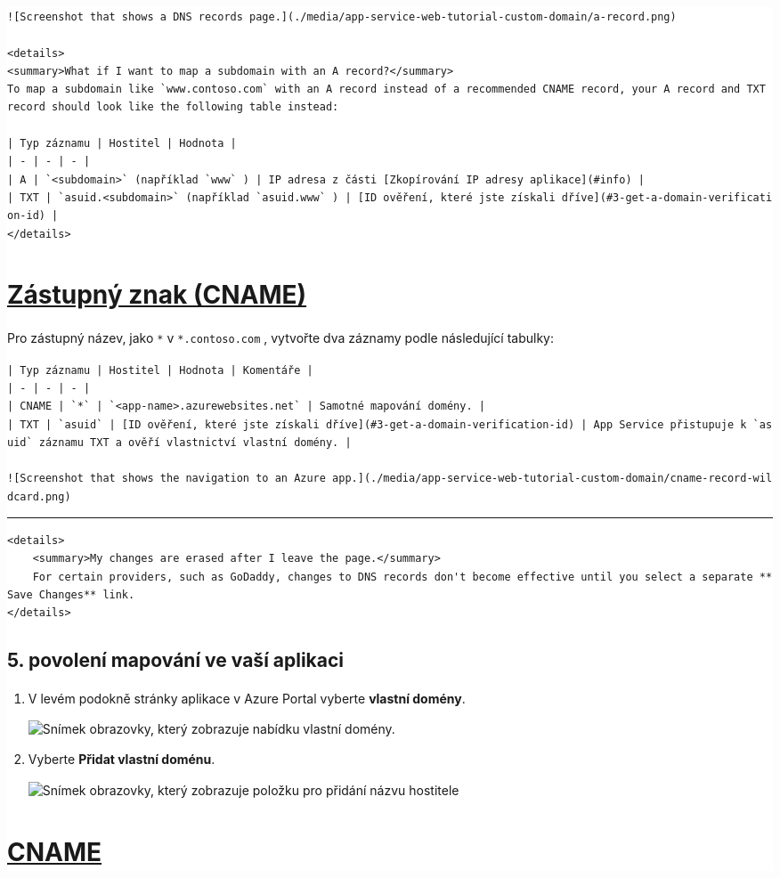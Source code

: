     ![Screenshot that shows a DNS records page.](./media/app-service-web-tutorial-custom-domain/a-record.png)

    <details>
    <summary>What if I want to map a subdomain with an A record?</summary>
    To map a subdomain like `www.contoso.com` with an A record instead of a recommended CNAME record, your A record and TXT record should look like the following table instead:

    | Typ záznamu | Hostitel | Hodnota |
    | - | - | - |
    | A | `<subdomain>` (například `www` ) | IP adresa z části [Zkopírování IP adresy aplikace](#info) |
    | TXT | `asuid.<subdomain>` (například `asuid.www` ) | [ID ověření, které jste získali dříve](#3-get-a-domain-verification-id) |
    </details>
    
# <a name="wildcard-cname"></a>[Zástupný znak (CNAME)](#tab/wildcard)

Pro zástupný název, jako `*` v `*.contoso.com` , vytvořte dva záznamy podle následující tabulky:

    | Typ záznamu | Hostitel | Hodnota | Komentáře |
    | - | - | - |
    | CNAME | `*` | `<app-name>.azurewebsites.net` | Samotné mapování domény. |
    | TXT | `asuid` | [ID ověření, které jste získali dříve](#3-get-a-domain-verification-id) | App Service přistupuje k `asuid` záznamu TXT a ověří vlastnictví vlastní domény. |
    
    ![Screenshot that shows the navigation to an Azure app.](./media/app-service-web-tutorial-custom-domain/cname-record-wildcard.png)
    
---

    <details>
        <summary>My changes are erased after I leave the page.</summary>
        For certain providers, such as GoDaddy, changes to DNS records don't become effective until you select a separate **Save Changes** link.
    </details>
    
## <a name="5-enable-the-mapping-in-your-app"></a>5. povolení mapování ve vaší aplikaci

1. V levém podokně stránky aplikace v Azure Portal vyberte **vlastní domény**.

    ![Snímek obrazovky, který zobrazuje nabídku vlastní domény.](./media/app-service-web-tutorial-custom-domain/custom-domain-menu.png)

1. Vyberte **Přidat vlastní doménu**.

    ![Snímek obrazovky, který zobrazuje položku pro přidání názvu hostitele](./media/app-service-web-tutorial-custom-domain/add-host-name-cname.png)

# <a name="cname"></a>[CNAME](#tab/cname)
